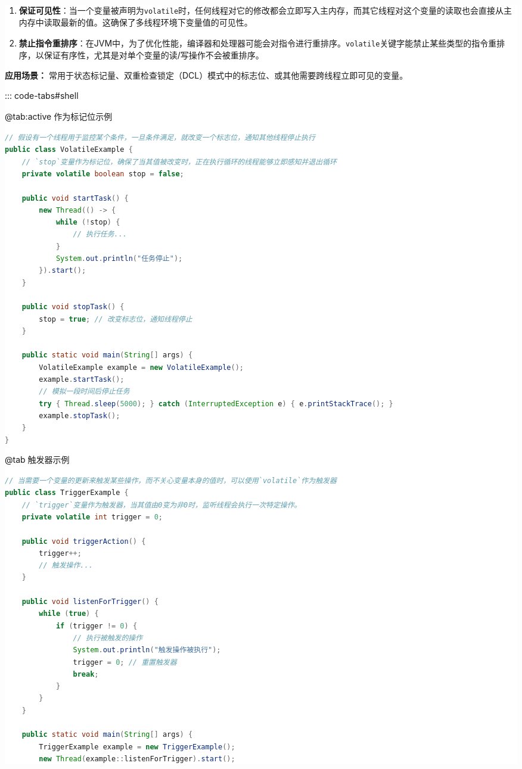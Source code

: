 1. **保证可见性**：当一个变量被声明为`volatile`时，任何线程对它的修改都会立即写入主内存，而其它线程对这个变量的读取也会直接从主内存中读取最新的值。这确保了多线程环境下变量值的可见性。

2. **禁止指令重排序**：在JVM中，为了优化性能，编译器和处理器可能会对指令进行重排序。`volatile`关键字能禁止某些类型的指令重排序，以保证有序性，尤其是对单个变量的读/写操作不会被重排序。

**应用场景：** 常用于状态标记量、双重检查锁定（DCL）模式中的标志位、或其他需要跨线程立即可见的变量。

::: code-tabs#shell

@tab:active 作为标记位示例
```java
// 假设有一个线程用于监控某个条件，一旦条件满足，就改变一个标志位，通知其他线程停止执行
public class VolatileExample {
    // `stop`变量作为标记位，确保了当其值被改变时，正在执行循环的线程能够立即感知并退出循环
    private volatile boolean stop = false;

    public void startTask() {
        new Thread(() -> {
            while (!stop) {
                // 执行任务...
            }
            System.out.println("任务停止");
        }).start();
    }

    public void stopTask() {
        stop = true; // 改变标志位，通知线程停止
    }

    public static void main(String[] args) {
        VolatileExample example = new VolatileExample();
        example.startTask();
        // 模拟一段时间后停止任务
        try { Thread.sleep(5000); } catch (InterruptedException e) { e.printStackTrace(); }
        example.stopTask();
    }
}
```

@tab 触发器示例
```java
// 当需要一个变量的更新来触发某些操作，而不关心变量本身的值时，可以使用`volatile`作为触发器
public class TriggerExample {
    // `trigger`变量作为触发器，当其值由0变为非0时，监听线程会执行一次特定操作。
    private volatile int trigger = 0;

    public void triggerAction() {
        trigger++;
        // 触发操作...
    }

    public void listenForTrigger() {
        while (true) {
            if (trigger != 0) {
                // 执行被触发的操作
                System.out.println("触发操作被执行");
                trigger = 0; // 重置触发器
                break;
            }
        }
    }

    public static void main(String[] args) {
        TriggerExample example = new TriggerExample();
        new Thread(example::listenForTrigger).start();
```